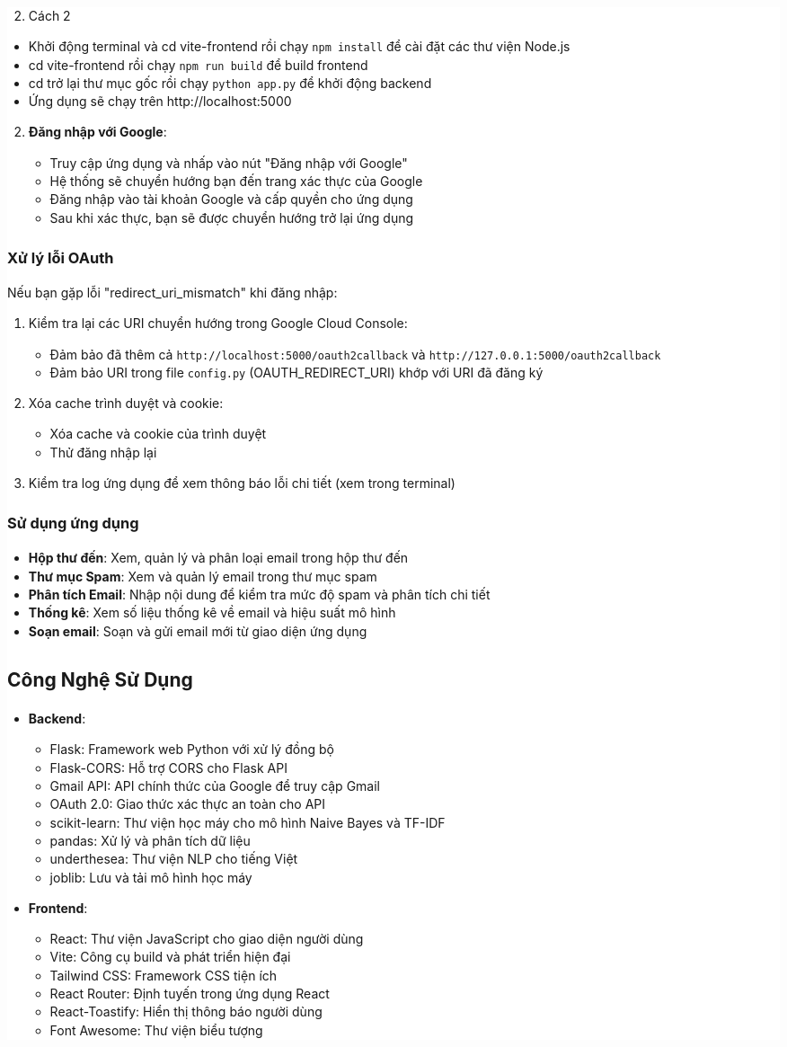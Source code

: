    2. Cách 2

   - Khởi động terminal và cd vite-frontend rồi chạy `npm install` để cài đặt các thư viện Node.js
   - cd vite-frontend rồi chạy `npm run build` để build frontend
   - cd trở lại thư mục gốc rồi chạy `python app.py` để khởi động backend
   - Ứng dụng sẽ chạy trên http://localhost:5000

2. **Đăng nhập với Google**:

   - Truy cập ứng dụng và nhấp vào nút "Đăng nhập với Google"
   - Hệ thống sẽ chuyển hướng bạn đến trang xác thực của Google
   - Đăng nhập vào tài khoản Google và cấp quyền cho ứng dụng
   - Sau khi xác thực, bạn sẽ được chuyển hướng trở lại ứng dụng

### Xử lý lỗi OAuth

Nếu bạn gặp lỗi "redirect_uri_mismatch" khi đăng nhập:

1. Kiểm tra lại các URI chuyển hướng trong Google Cloud Console:

   - Đảm bảo đã thêm cả `http://localhost:5000/oauth2callback` và `http://127.0.0.1:5000/oauth2callback`
   - Đảm bảo URI trong file `config.py` (OAUTH_REDIRECT_URI) khớp với URI đã đăng ký

2. Xóa cache trình duyệt và cookie:

   - Xóa cache và cookie của trình duyệt
   - Thử đăng nhập lại

3. Kiểm tra log ứng dụng để xem thông báo lỗi chi tiết (xem trong terminal)

### Sử dụng ứng dụng

- **Hộp thư đến**: Xem, quản lý và phân loại email trong hộp thư đến
- **Thư mục Spam**: Xem và quản lý email trong thư mục spam
- **Phân tích Email**: Nhập nội dung để kiểm tra mức độ spam và phân tích chi tiết
- **Thống kê**: Xem số liệu thống kê về email và hiệu suất mô hình
- **Soạn email**: Soạn và gửi email mới từ giao diện ứng dụng

## Công Nghệ Sử Dụng

- **Backend**:

  - Flask: Framework web Python với xử lý đồng bộ
  - Flask-CORS: Hỗ trợ CORS cho Flask API
  - Gmail API: API chính thức của Google để truy cập Gmail
  - OAuth 2.0: Giao thức xác thực an toàn cho API
  - scikit-learn: Thư viện học máy cho mô hình Naive Bayes và TF-IDF
  - pandas: Xử lý và phân tích dữ liệu
  - underthesea: Thư viện NLP cho tiếng Việt
  - joblib: Lưu và tải mô hình học máy

- **Frontend**:

  - React: Thư viện JavaScript cho giao diện người dùng
  - Vite: Công cụ build và phát triển hiện đại
  - Tailwind CSS: Framework CSS tiện ích
  - React Router: Định tuyến trong ứng dụng React
  - React-Toastify: Hiển thị thông báo người dùng
  - Font Awesome: Thư viện biểu tượng
